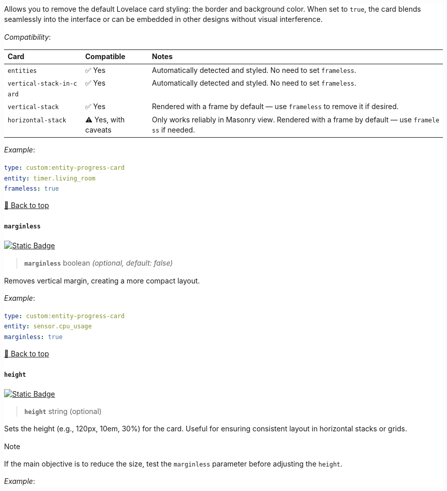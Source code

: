 Allows you to remove the default Lovelace card styling: the border and background
color. When set to `true`, the card blends seamlessly into the interface or can
be embedded in other designs without visual interference.

_Compatibility_:

| **Card**                 | **Compatible**       | **Notes**                                                                                          |
| :----------------------- | :------------------- | :------------------------------------------------------------------------------------------------- |
| `entities`               | ✅ Yes               | Automatically detected and styled. No need to set `frameless`.                                     |
| `vertical-stack-in-card` | ✅ Yes               | Automatically detected and styled. No need to set `frameless`.                                     |
| `vertical-stack`         | ✅ Yes               | Rendered with a frame by default — use `frameless` to remove it if desired.                        |
| `horizontal-stack`       | ⚠️ Yes, with caveats | Only works reliably in Masonry view. Rendered with a frame by default — use `frameless` if needed. |

_Example_:

```yaml
type: custom:entity-progress-card
entity: timer.living_room
frameless: true
```

[🔼 Back to top](#top)

#### `marginless`

[![Static Badge](https://img.shields.io/badge/YAML-Only-orange.svg?style=flat)](#marginless)

> **`marginless`** boolean _(optional, default: false)_

Removes vertical margin, creating a more compact layout.

_Example_:

```yaml
type: custom:entity-progress-card
entity: sensor.cpu_usage
marginless: true
```

[🔼 Back to top](#top)

#### `height`

[![Static Badge](https://img.shields.io/badge/YAML-Only-orange.svg?style=flat)](#height)

> **`height`** string (optional)

Sets the height (e.g., 120px, 10em, 30%) for the card.
Useful for ensuring consistent layout in horizontal stacks or grids.

> [!NOTE]
>
> If the main objective is to reduce the size, test the `marginless` parameter before adjusting the `height`.

_Example_:
